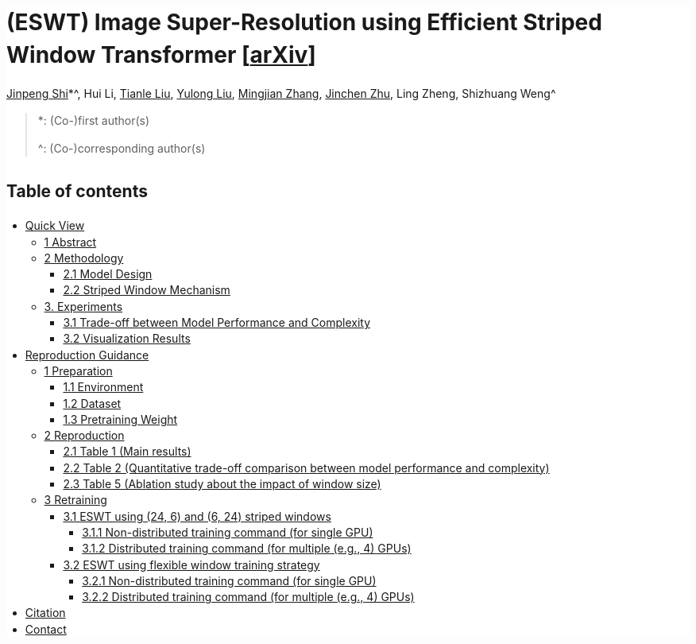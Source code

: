# (ESWT) Image Super-Resolution using Efficient Striped Window Transformer [[arXiv](https://arxiv.org/abs/2301.09869)]

[Jinpeng Shi](https://github.com/jinpeng-s)*^, Hui Li, [Tianle Liu](https://github.com/TIANLE233), [Yulong Liu](https://github.com/LiuYLong), [Mingjian Zhang](https://github.com/Zhang9317112), [Jinchen Zhu](https://github.com/Jinchen2028), Ling Zheng, Shizhuang Weng^

> *: (Co-)first author(s)
>
> ^: (Co-)corresponding author(s)

## Table of contents



- [Quick View](#quick-view)
  - [1 Abstract](#1-abstract)
  - [2 Methodology](#2-methodology)
    - [2.1 Model Design](#21-model-design)
    - [2.2 Striped Window Mechanism](#22-striped-window-mechanism)
  - [3. Experiments](#3-experiments)
    - [3.1 Trade-off between Model Performance and Complexity](#31-trade-off-between-model-performance-and-complexity)
    - [3.2 Visualization Results](#32-visualization-results)
- [Reproduction Guidance](#reproduction-guidance)
  - [1 Preparation](#1-preparation)
    - [1.1 Environment](#11-environment)
    - [1.2 Dataset](#12-dataset)
    - [1.3 Pretraining Weight](#13-pretraining-weight)
  - [2 Reproduction](#2-reproduction)
    - [2.1 Table 1 (Main results)](#21-table-1-main-results)
    - [2.2 Table 2 (Quantitative trade-off comparison between model performance and complexity)](#22-table-2-quantitative-trade-off-comparison-between-model-performance-and-complexity)
    - [2.3 Table 5 (Ablation study about the impact of window size)](#23-table-5-ablation-study-about-the-impact-of-window-size)
  - [3 Retraining](#3-retraining)
    - [3.1 ESWT using (24, 6) and (6, 24) striped windows](#31-eswt-using-24-6-and-6-24-striped-windows)
      - [3.1.1 Non-distributed training command (for single GPU)](#311-non-distributed-training-command-for-single-gpu)
      - [3.1.2 Distributed training command (for multiple (e.g., 4) GPUs)](#312-distributed-training-command-for-multiple-eg-4-gpus)
    - [3.2 ESWT using flexible window training strategy](#32-eswt-using-flexible-window-training-strategy)
      - [3.2.1 Non-distributed training command (for single GPU)](#321-non-distributed-training-command-for-single-gpu)
      - [3.2.2 Distributed training command (for multiple (e.g., 4) GPUs)](#322-distributed-training-command-for-multiple-eg-4-gpus)
- [Citation](#citation)
- [Contact](#contact)
